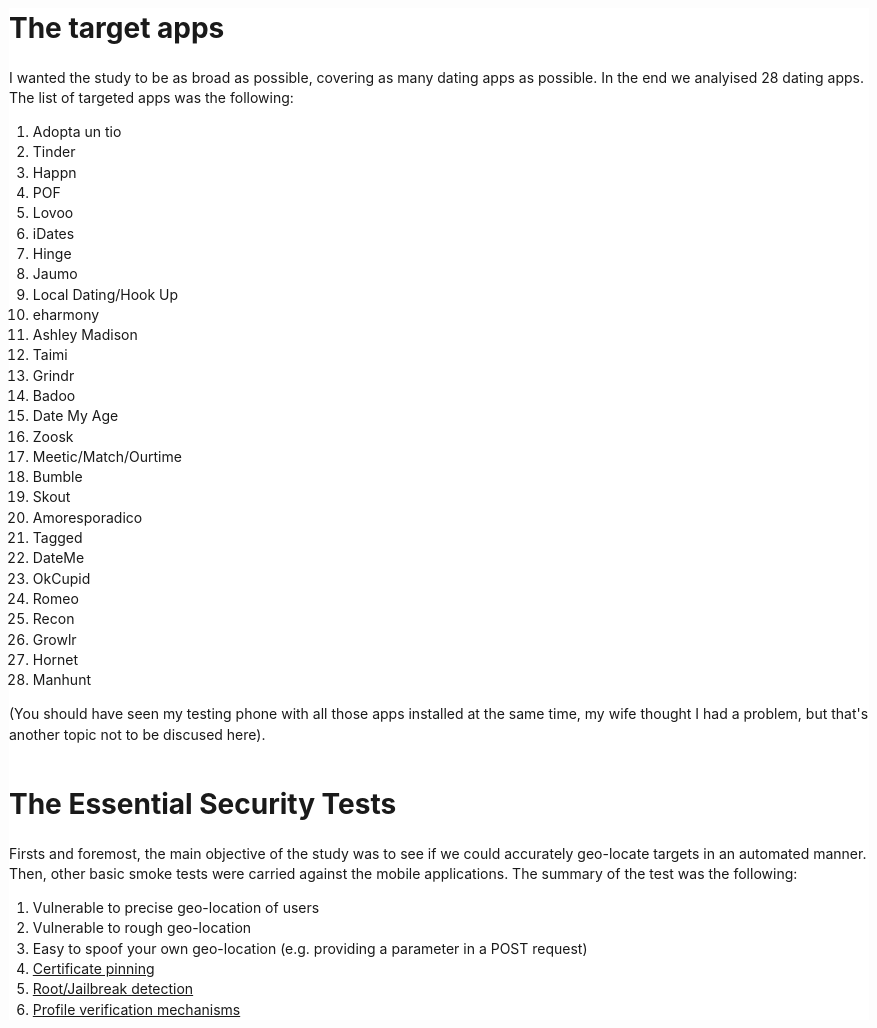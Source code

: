 # The target apps

I wanted the study to be as broad as possible, covering as many dating apps as possible. In the end we analyised 28 dating apps.
The list of targeted apps was the following:

1. Adopta un tio
2. Tinder
3. Happn
4. POF
5. Lovoo
6. iDates
7. Hinge
8. Jaumo
9. Local Dating/Hook Up
10. eharmony
11. Ashley Madison
12. Taimi
13. Grindr
14. Badoo
15. Date My Age
16. Zoosk
17. Meetic/Match/Ourtime
18. Bumble
19. Skout
20. Amoresporadico
21. Tagged
22. DateMe
23. OkCupid
24. Romeo
25. Recon
26. Growlr
27. Hornet
28. Manhunt

(You should have seen my testing phone with all those apps installed at the same time, my wife thought I had a problem, but that's another topic not to be discused here).

# The Essential Security Tests 

Firsts and foremost, the main objective of the study was to see if we could accurately geo-locate targets in an automated manner. Then, other basic smoke tests were carried against the mobile applications. The summary of the test was the following:

1. Vulnerable to precise geo-location of users
2. Vulnerable to rough geo-location
3. Easy to spoof your own geo-location (e.g. providing a parameter in a POST request)
4. [Certificate pinning](https://www.ssl.com/blogs/what-is-certificate-pinning/)
5. [Root/Jailbreak detection](https://mas.owasp.org/MASTG/tests/ios/MASVS-RESILIENCE/MASTG-TEST-0088/)
6. [Profile verification mechanisms](https://www.help.tinder.com/hc/en-us/articles/4422771431309-How-Does-Photo-Verification-Work#h_01H05ZJJT6JR30HX4HCFBBS4HG)
